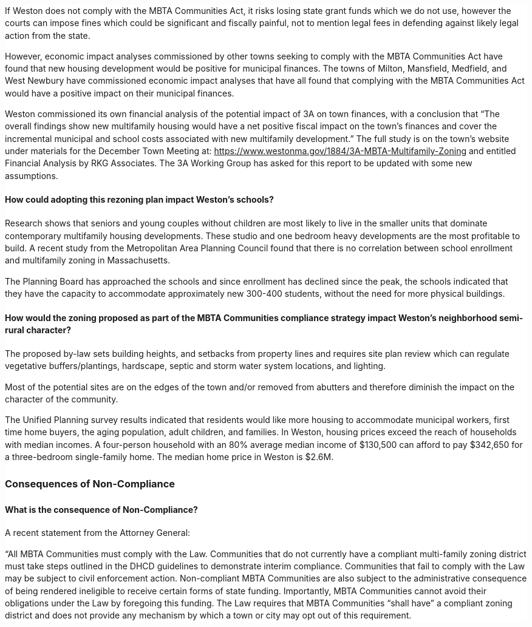 If Weston does not comply with the MBTA Communities Act, it risks losing state grant funds which we do not use, however the courts can impose fines which could be significant and fiscally painful, not to mention legal fees in defending against likely legal action from the state.

However, economic impact analyses commissioned by other towns seeking to comply with the MBTA Communities Act have found that new housing development would be positive for municipal finances. The towns of Milton, Mansfield, Medfield, and West Newbury have commissioned economic impact analyses that have all found that complying with the MBTA Communities Act would have a positive impact on their municipal finances.

Weston commissioned its own financial analysis of the potential impact of 3A on town finances, with a conclusion that “The overall findings show new multifamily housing would have a net positive fiscal impact on the town’s finances and cover the incremental municipal and school costs associated with new multifamily development.”  The full study is on the town’s website under materials for the December Town Meeting at: https://www.westonma.gov/1884/3A-MBTA-Multifamily-Zoning and entitled Financial Analysis by RKG Associates.  The 3A Working Group has asked for this report to be updated with some new assumptions.

#### How could adopting this rezoning plan impact Weston’s schools?

Research shows that seniors and young couples without children are most likely to live in the smaller units that dominate contemporary multifamily housing developments.  These studio and one bedroom heavy developments  are the most profitable to build. A recent study from the Metropolitan Area Planning Council found that there is no correlation between school enrollment and multifamily zoning in Massachusetts.

The Planning Board has approached the schools and since enrollment has declined since the peak, the schools indicated that they have the capacity to accommodate approximately new 300-400 students, without the need for more physical buildings.

#### How would the zoning proposed as part of the MBTA Communities compliance strategy impact Weston’s neighborhood semi-rural character?

The proposed by-law sets building heights, and setbacks from property lines and requires site plan review which can regulate vegetative buffers/plantings, hardscape, septic and storm water system locations, and lighting.

Most of the potential sites are on the edges of the town and/or removed from abutters and therefore diminish the impact on the character of the community.

The Unified Planning survey results indicated that residents would like more housing to accommodate municipal workers, first time home buyers, the aging population, adult children, and families. In Weston, housing prices exceed the reach of households with median incomes. A four-person household with an 80% average median income of $130,500 can afford to pay $342,650 for a three-bedroom single-family home. The median home price in Weston is $2.6M.

### Consequences of Non-Compliance
#### What is the consequence of Non-Compliance?

A recent statement from the Attorney General:

“All MBTA Communities must comply with the Law. Communities that do not currently have a compliant multi-family zoning district must take steps outlined in the DHCD guidelines to demonstrate interim compliance. 
Communities that fail to comply with the Law may be subject to civil enforcement action. Non-compliant MBTA Communities are also subject to the administrative consequence of being rendered ineligible to receive certain forms of state funding. 
Importantly, MBTA Communities cannot avoid their obligations under the Law by foregoing this funding. The Law requires that MBTA Communities “shall have” a compliant zoning district and does not provide any mechanism by which a town or city may opt out of this requirement.
